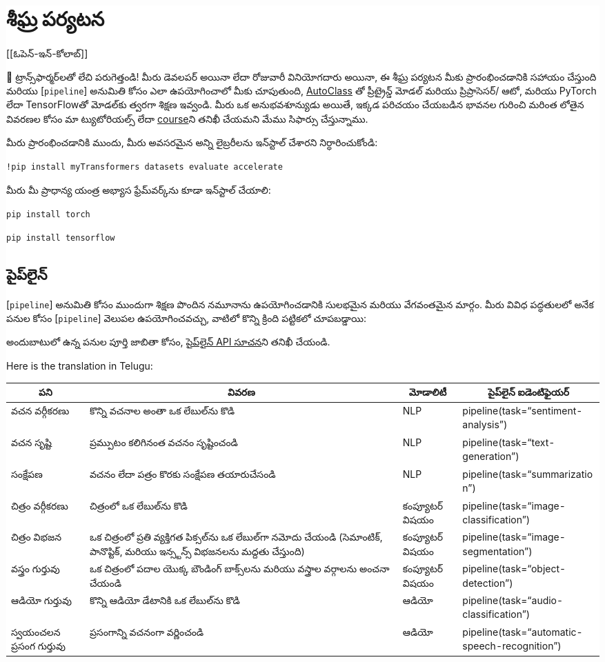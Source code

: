 

# శీఘ్ర పర్యటన

[[ఓపెన్-ఇన్-కోలాబ్]]

🤗 ట్రాన్స్‌ఫార్మర్‌లతో లేచి పరుగెత్తండి! మీరు డెవలపర్ అయినా లేదా రోజువారీ వినియోగదారు అయినా, ఈ శీఘ్ర పర్యటన మీకు ప్రారంభించడానికి సహాయం చేస్తుంది మరియు [`pipeline`] అనుమితి కోసం ఎలా ఉపయోగించాలో మీకు చూపుతుంది, [AutoClass](./model_doc/auto) తో ప్రీట్రైన్డ్ మోడల్ మరియు ప్రిప్రాసెసర్/ ఆటో, మరియు PyTorch లేదా TensorFlowతో మోడల్‌కు త్వరగా శిక్షణ ఇవ్వండి. మీరు ఒక అనుభవశూన్యుడు అయితే, ఇక్కడ పరిచయం చేయబడిన భావనల గురించి మరింత లోతైన వివరణల కోసం మా ట్యుటోరియల్స్ లేదా [course](https://huggingface.co/course/chapter1/1)ని తనిఖీ చేయమని మేము సిఫార్సు చేస్తున్నాము.

మీరు ప్రారంభించడానికి ముందు, మీరు అవసరమైన అన్ని లైబ్రరీలను ఇన్‌స్టాల్ చేశారని నిర్ధారించుకోండి:

```bash
!pip install myTransformers datasets evaluate accelerate
```

మీరు మీ ప్రాధాన్య యంత్ర అభ్యాస ఫ్రేమ్‌వర్క్‌ను కూడా ఇన్‌స్టాల్ చేయాలి:

<frameworkcontent>
<pt>

```bash
pip install torch
```
</pt>
<tf>

```bash
pip install tensorflow
```
</tf>
</frameworkcontent>

## పైప్‌లైన్

<Youtube id="tiZFewofSLM"/>

[`pipeline`] అనుమితి కోసం ముందుగా శిక్షణ పొందిన నమూనాను ఉపయోగించడానికి సులభమైన మరియు వేగవంతమైన మార్గం. మీరు వివిధ పద్ధతులలో అనేక పనుల కోసం [`pipeline`] వెలుపల ఉపయోగించవచ్చు, వాటిలో కొన్ని క్రింది పట్టికలో చూపబడ్డాయి:


<Tip>

అందుబాటులో ఉన్న పనుల పూర్తి జాబితా కోసం, [పైప్‌లైన్ API సూచన](./main_classes/pipelines)ని తనిఖీ చేయండి.

</Tip>

Here is the translation in Telugu:

| **పని**                      | **వివరణ**                                                                                              | **మోడాలిటీ**    | **పైప్‌లైన్ ఐడెంటిఫైయర్**          |
|------------------------------|--------------------------------------------------------------------------------------------------------|-----------------|------------------------------------------|
| వచన వర్గీకరణు               | కొన్ని వచనాల అంతా ఒక లేబుల్‌ను కొడి                                                                   | NLP             | pipeline(task=“sentiment-analysis”)     |
| వచన సృష్టి                   | ప్రమ్పుటం కలిగినంత వచనం సృష్టించండి                                                                 | NLP             | pipeline(task=“text-generation”)        |
| సంక్షేపణ                     | వచనం లేదా పత్రం కొరకు సంక్షేపణ తయారుచేసండి                                        | NLP             | pipeline(task=“summarization”)          |
| చిత్రం వర్గీకరణు                | చిత్రంలో ఒక లేబుల్‌ను కొడి                                                           | కంప్యూటర్ విషయం | pipeline(task=“image-classification”) |
| చిత్రం విభజన                           | ఒక చిత్రంలో ప్రతి వ్యక్తిగత పిక్సల్‌ను ఒక లేబుల్‌గా నమోదు చేయండి (సెమాంటిక్, పానొప్టిక్, మరియు ఇన్స్టన్స్ విభజనలను మద్దతు చేస్తుంది)         | కంప్యూటర్ విషయం | pipeline(task=“image-segmentation”)   |
| వస్త్రం గుర్తువు                    | ఒక చిత్రంలో పదాల యొక్క బౌండింగ్ బాక్స్‌లను మరియు వస్త్రాల వర్గాలను అంచనా చేయండి      | కంప్యూటర్ విషయం | pipeline(task=“object-detection”)     |
| ఆడియో గుర్తువు                  | కొన్ని ఆడియో డేటానికి ఒక లేబుల్‌ను కొడి                                         | ఆడియో           | pipeline(task=“audio-classification”) |
| స్వయంచలన ప్రసంగ గుర్తువు   | ప్రసంగాన్ని వచనంగా వర్ణించండి                                                                         | ఆడియో           | pipeline(task=“automatic-speech-recognition”) |